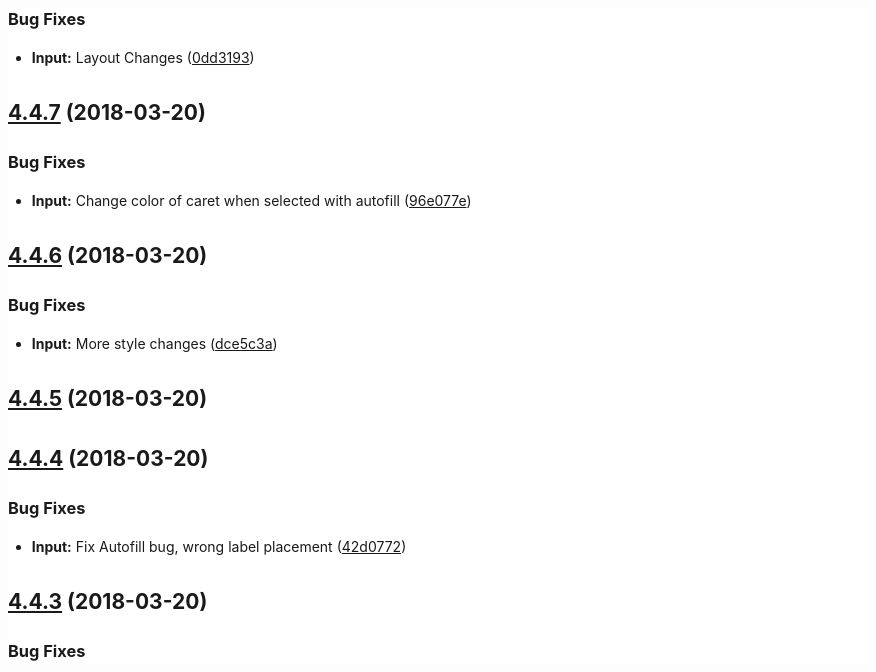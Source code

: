 
### Bug Fixes

* **Input:** Layout Changes ([0dd3193](https://github.com/stevenfitzpatrick/fitzy/commit/0dd3193))



<a name="4.4.7"></a>
## [4.4.7](https://github.com/stevenfitzpatrick/fitzy/compare/v4.4.6...v4.4.7) (2018-03-20)


### Bug Fixes

* **Input:** Change color of caret when selected with autofill ([96e077e](https://github.com/stevenfitzpatrick/fitzy/commit/96e077e))



<a name="4.4.6"></a>
## [4.4.6](https://github.com/stevenfitzpatrick/fitzy/compare/v4.4.5...v4.4.6) (2018-03-20)


### Bug Fixes

* **Input:** More style changes ([dce5c3a](https://github.com/stevenfitzpatrick/fitzy/commit/dce5c3a))



<a name="4.4.5"></a>
## [4.4.5](https://github.com/stevenfitzpatrick/fitzy/compare/v4.4.4...v4.4.5) (2018-03-20)



<a name="4.4.4"></a>
## [4.4.4](https://github.com/stevenfitzpatrick/fitzy/compare/v4.4.3...v4.4.4) (2018-03-20)


### Bug Fixes

* **Input:** Fix Autofill bug, wrong label placement ([42d0772](https://github.com/stevenfitzpatrick/fitzy/commit/42d0772))



<a name="4.4.3"></a>
## [4.4.3](https://github.com/stevenfitzpatrick/fitzy/compare/v4.4.2...v4.4.3) (2018-03-20)


### Bug Fixes
